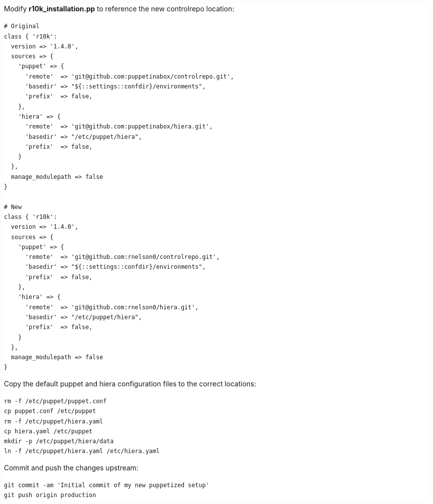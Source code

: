 Modify **r10k_installation.pp** to reference the new controlrepo location:

    # Original
    class { 'r10k':
      version => '1.4.0',
      sources => {
        'puppet' => {
          'remote'  => 'git@github.com:puppetinabox/controlrepo.git',
          'basedir' => "${::settings::confdir}/environments",
          'prefix'  => false,
        },
        'hiera' => {
          'remote'  => 'git@github.com:puppetinabox/hiera.git',
          'basedir' => "/etc/puppet/hiera",
          'prefix'  => false,
        }
      },
      manage_modulepath => false
    }

    # New
    class { 'r10k':
      version => '1.4.0',
      sources => {
        'puppet' => {
          'remote'  => 'git@github.com:rnelson0/controlrepo.git',
          'basedir' => "${::settings::confdir}/environments",
          'prefix'  => false,
        },
        'hiera' => {
          'remote'  => 'git@github.com:rnelson0/hiera.git',
          'basedir' => "/etc/puppet/hiera",
          'prefix'  => false,
        }
      },
      manage_modulepath => false
    }

Copy the default puppet and hiera configuration files to the correct locations:

    rm -f /etc/puppet/puppet.conf
    cp puppet.conf /etc/puppet
    rm -f /etc/puppet/hiera.yaml
    cp hiera.yaml /etc/puppet
    mkdir -p /etc/puppet/hiera/data
    ln -f /etc/puppet/hiera.yaml /etc/hiera.yaml

Commit and push the
changes upstream:

    git commit -am 'Initial commit of my new puppetized setup'
    git push origin production
